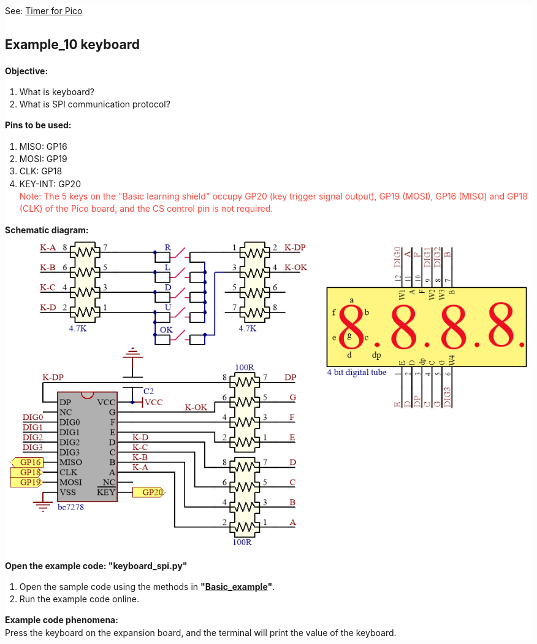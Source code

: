 See: [Timer for Pico](https://docs.micropython.org/en/latest/rp2/quickref.html#timers)       


## Example_10 keyboard       
**Objective:**     
1. What is keyboard?           
2. What is SPI communication protocol?   

**Pins to be used:**   
1. MISO: GP16    
2. MOSI: GP19     
3. CLK: GP18      
4. KEY-INT: GP20     
<span style="color: rgb(255, 76, 65);">Note: The 5 keys on the "Basic learning shield" occupy GP20 (key trigger signal output), GP19 (MOSI), GP16 (MISO) and GP18 (CLK) of the Pico board, and the CS control pin is not required.</span>     

**Schematic diagram:**       
![Img](../../../_static/common_product/C1K0000_4in1_basic_learning_kit/Pico_tutorial/45img.png)    

**Open the example code: "keyboard_spi\.py"**     
1. Open the sample code using the methods in **"[Basic_example](./python_tutorial.md#basic-example-blink)"**.     
2. Run the example code online. 

**Example code phenomena:**         
Press the keyboard on the expansion board, and the terminal will print the value of the keyboard.           